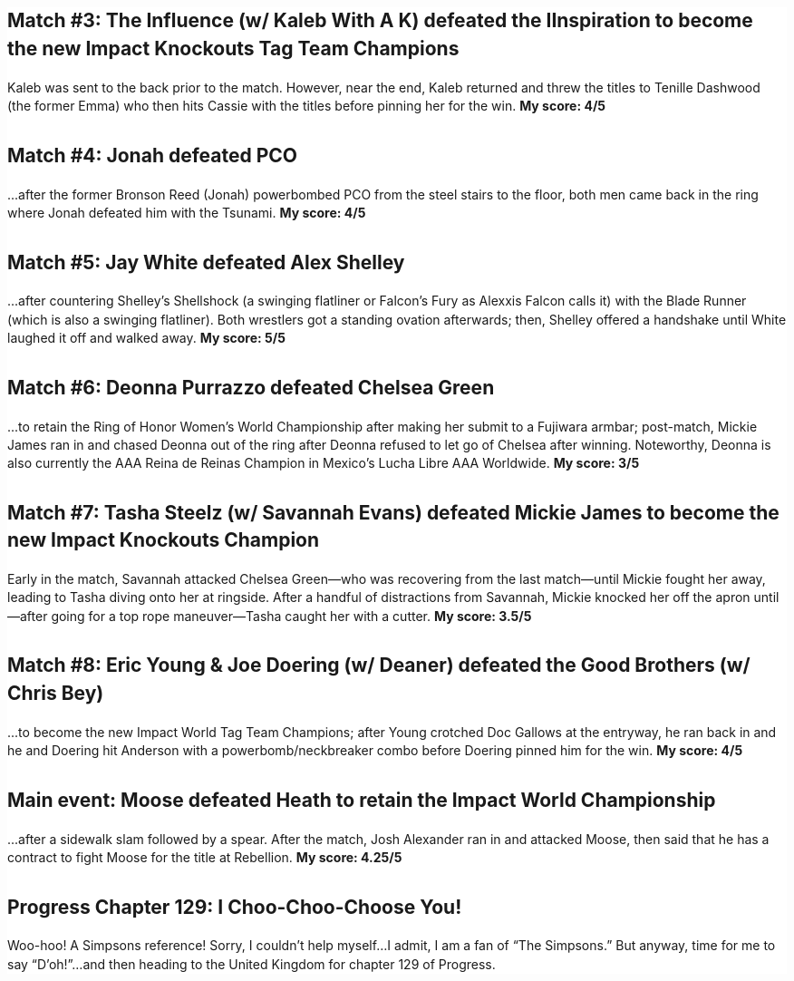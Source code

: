 ## Match #3: The Influence (w/ Kaleb With A K) defeated the IInspiration to become the new Impact Knockouts Tag Team Champions
Kaleb was sent to the back prior to the match. However, near the end, Kaleb returned and threw the titles to Tenille Dashwood (the former Emma) who then hits Cassie with the titles before pinning her for the win. **My score: 4/5**

## Match #4: Jonah defeated PCO
...after the former Bronson Reed (Jonah) powerbombed PCO from the steel stairs to the floor, both men came back in the ring where Jonah defeated him with the Tsunami. **My score: 4/5**

## Match #5: Jay White defeated Alex Shelley
...after countering Shelley’s Shellshock (a swinging flatliner or Falcon’s Fury as Alexxis Falcon calls it) with the Blade Runner (which is also a swinging flatliner). Both wrestlers got a standing ovation afterwards; then, Shelley offered a handshake until White laughed it off and walked away. **My score: 5/5**

## Match #6: Deonna Purrazzo defeated Chelsea Green
...to retain the Ring of Honor Women’s World Championship after making her submit to a Fujiwara armbar; post-match, Mickie James ran in and chased Deonna out of the ring after Deonna refused to let go of Chelsea after winning. Noteworthy, Deonna is also currently the AAA Reina de Reinas Champion in Mexico’s Lucha Libre AAA Worldwide. **My score: 3/5**

## Match #7: Tasha Steelz (w/ Savannah Evans) defeated Mickie James to become the new Impact Knockouts Champion
Early in the match, Savannah attacked Chelsea Green—who was recovering from the last match—until Mickie fought her away, leading to Tasha diving onto her at ringside. After a handful of distractions from Savannah, Mickie knocked her off the apron until—after going for a top rope maneuver—Tasha caught her with a cutter. **My score: 3.5/5**

## Match #8: Eric Young & Joe Doering (w/ Deaner) defeated the Good Brothers (w/ Chris Bey)
...to become the new Impact World Tag Team Champions; after Young crotched Doc Gallows at the entryway, he ran back in and he and Doering hit Anderson with a powerbomb/neckbreaker combo before Doering pinned him for the win. **My score: 4/5**

## Main event: Moose defeated Heath to retain the Impact World Championship
...after a sidewalk slam followed by a spear. After the match, Josh Alexander ran in and attacked Moose, then said that he has a contract to fight Moose for the title at Rebellion. **My score: 4.25/5**

## Progress Chapter 129: I Choo-Choo-Choose You!

Woo-hoo! A Simpsons reference! Sorry, I couldn’t help myself…I admit, I am a fan of “The Simpsons.” But anyway, time for me to say “D’oh!”…and then heading to the United Kingdom for chapter 129 of Progress.
